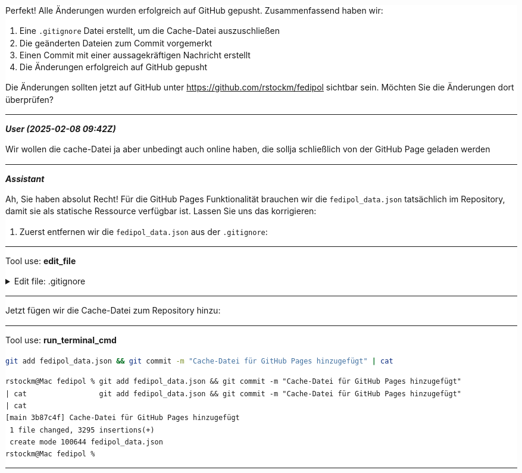 


Perfekt! Alle Änderungen wurden erfolgreich auf GitHub gepusht. Zusammenfassend haben wir:

1. Eine `.gitignore` Datei erstellt, um die Cache-Datei auszuschließen
2. Die geänderten Dateien zum Commit vorgemerkt
3. Einen Commit mit einer aussagekräftigen Nachricht erstellt
4. Die Änderungen erfolgreich auf GitHub gepusht

Die Änderungen sollten jetzt auf GitHub unter https://github.com/rstockm/fedipol sichtbar sein. Möchten Sie die Änderungen dort überprüfen?

---

_**User (2025-02-08 09:42Z)**_

Wir wollen die cache-Datei ja aber unbedingt auch online haben, die sollja schließlich von der GitHub Page geladen werden

---

_**Assistant**_

Ah, Sie haben absolut Recht! Für die GitHub Pages Funktionalität brauchen wir die `fedipol_data.json` tatsächlich im Repository, damit sie als statische Ressource verfügbar ist. Lassen Sie uns das korrigieren:

1. Zuerst entfernen wir die `fedipol_data.json` aus der `.gitignore`:

---

Tool use: **edit_file**


<details><summary>Edit file: .gitignore</summary></details>

---



Jetzt fügen wir die Cache-Datei zum Repository hinzu:

---

Tool use: **run_terminal_cmd**

```bash
git add fedipol_data.json && git commit -m "Cache-Datei für GitHub Pages hinzugefügt" | cat
```

```
rstockm@Mac fedipol % git add fedipol_data.json && git commit -m "Cache-Datei für GitHub Pages hinzugefügt" 
| cat                 git add fedipol_data.json && git commit -m "Cache-Datei für GitHub Pages hinzugefügt" 
| cat
[main 3b87c4f] Cache-Datei für GitHub Pages hinzugefügt
 1 file changed, 3295 insertions(+)
 create mode 100644 fedipol_data.json
rstockm@Mac fedipol %
```

---